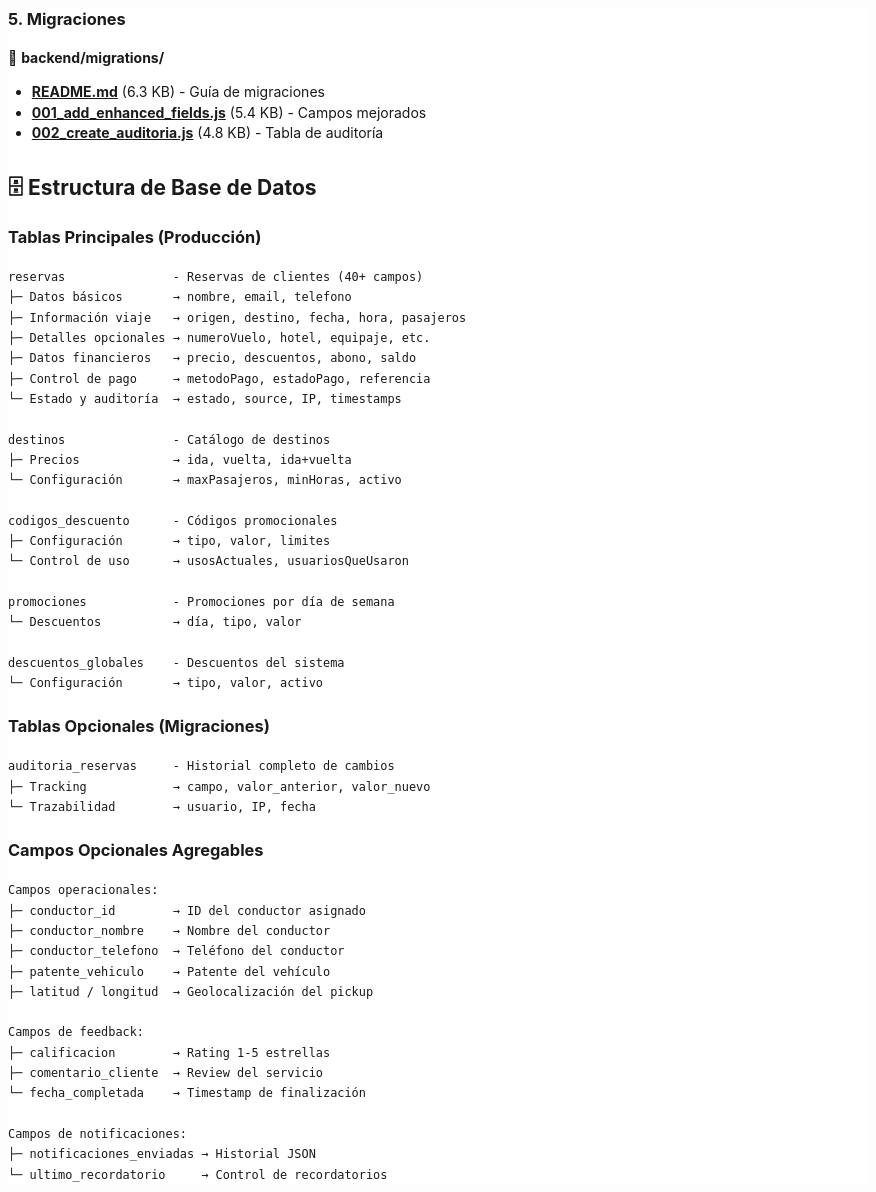 ### 5. Migraciones
📁 **backend/migrations/**
- **[README.md](./backend/migrations/README.md)** (6.3 KB) - Guía de migraciones
- **[001_add_enhanced_fields.js](./backend/migrations/001_add_enhanced_fields.js)** (5.4 KB) - Campos mejorados
- **[002_create_auditoria.js](./backend/migrations/002_create_auditoria.js)** (4.8 KB) - Tabla de auditoría

## 🗄️ Estructura de Base de Datos

### Tablas Principales (Producción)

```
reservas               - Reservas de clientes (40+ campos)
├─ Datos básicos       → nombre, email, telefono
├─ Información viaje   → origen, destino, fecha, hora, pasajeros
├─ Detalles opcionales → numeroVuelo, hotel, equipaje, etc.
├─ Datos financieros   → precio, descuentos, abono, saldo
├─ Control de pago     → metodoPago, estadoPago, referencia
└─ Estado y auditoría  → estado, source, IP, timestamps

destinos               - Catálogo de destinos
├─ Precios             → ida, vuelta, ida+vuelta
└─ Configuración       → maxPasajeros, minHoras, activo

codigos_descuento      - Códigos promocionales
├─ Configuración       → tipo, valor, limites
└─ Control de uso      → usosActuales, usuariosQueUsaron

promociones            - Promociones por día de semana
└─ Descuentos          → día, tipo, valor

descuentos_globales    - Descuentos del sistema
└─ Configuración       → tipo, valor, activo
```

### Tablas Opcionales (Migraciones)

```
auditoria_reservas     - Historial completo de cambios
├─ Tracking            → campo, valor_anterior, valor_nuevo
└─ Trazabilidad        → usuario, IP, fecha
```

### Campos Opcionales Agregables

```
Campos operacionales:
├─ conductor_id        → ID del conductor asignado
├─ conductor_nombre    → Nombre del conductor
├─ conductor_telefono  → Teléfono del conductor
├─ patente_vehiculo    → Patente del vehículo
├─ latitud / longitud  → Geolocalización del pickup

Campos de feedback:
├─ calificacion        → Rating 1-5 estrellas
├─ comentario_cliente  → Review del servicio
└─ fecha_completada    → Timestamp de finalización

Campos de notificaciones:
├─ notificaciones_enviadas → Historial JSON
└─ ultimo_recordatorio     → Control de recordatorios
```
